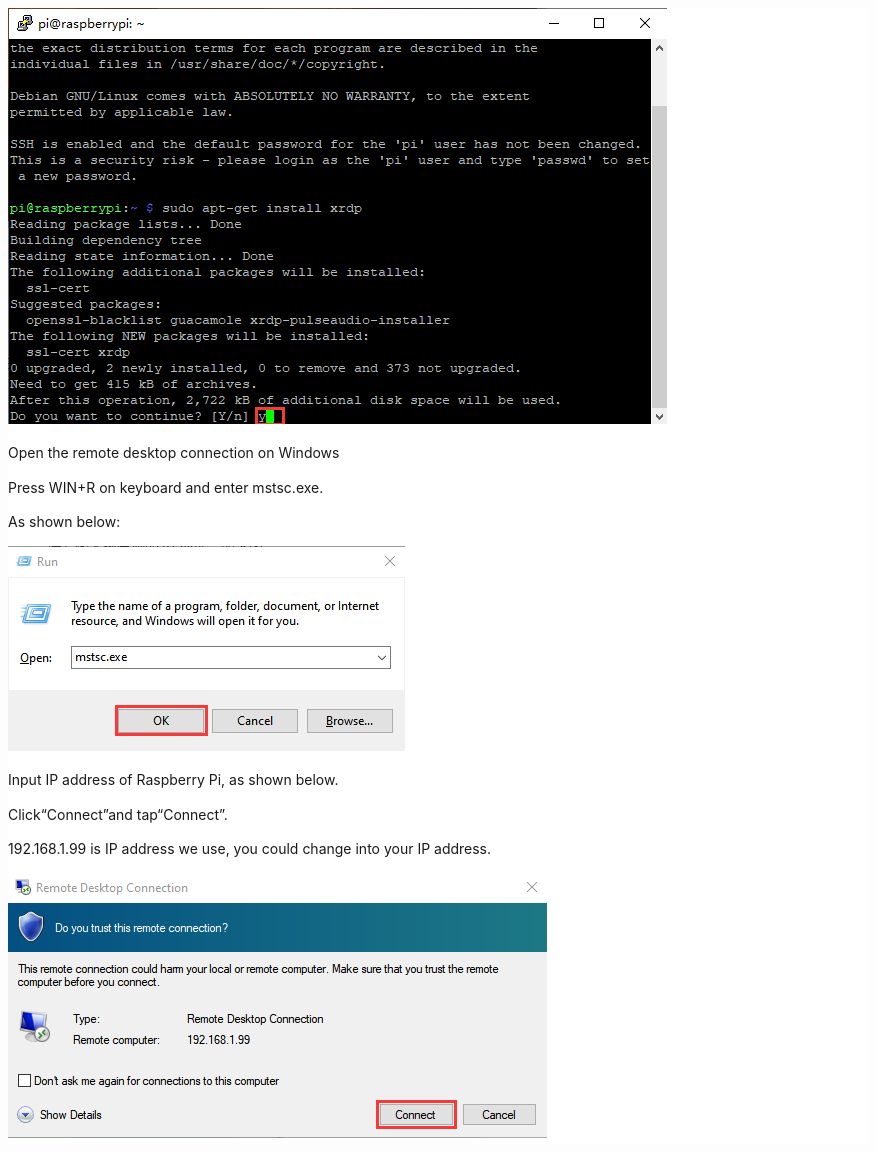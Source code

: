 ![](/media/aa59941ff4c1e582e8183c1dc3767fce.png)

Open the remote desktop connection on Windows

Press WIN+R on keyboard and enter mstsc.exe.

As shown below:

![](/media/e5a66a3a1c998f8feb1c21c7a457ec4e.png)

Input IP address of Raspberry Pi, as shown below.

Click“Connect”and tap“Connect”.

192.168.1.99 is IP address we use, you could change into your IP
address.

![](/media/c41c66bea61b30019e02a74b483af700.png)
